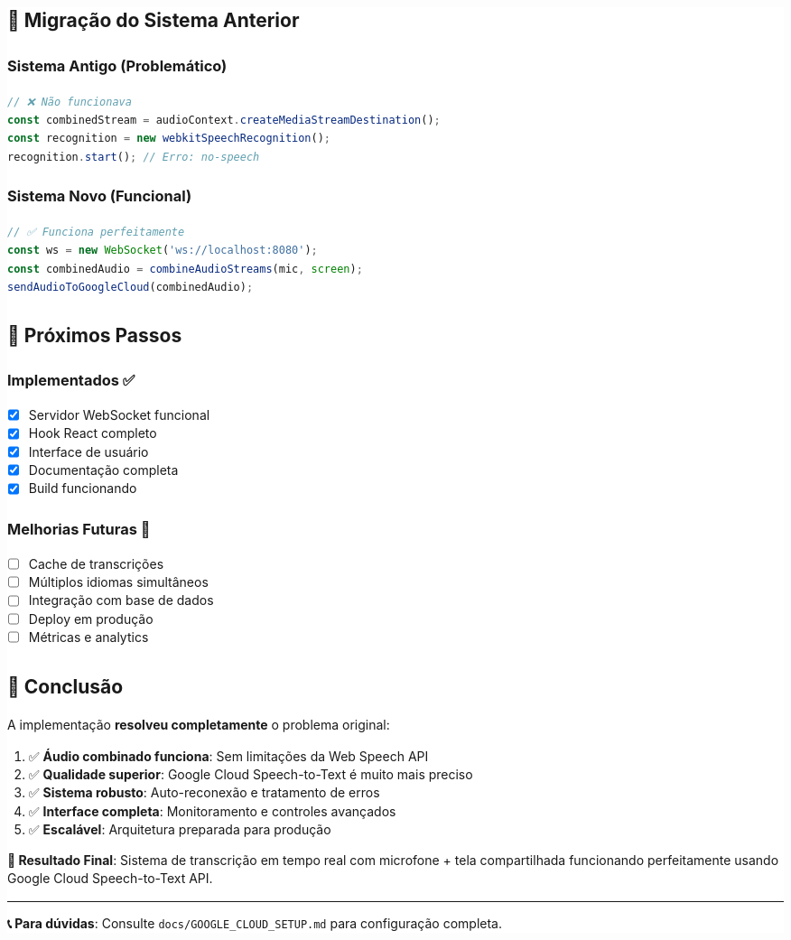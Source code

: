 ## 🔄 Migração do Sistema Anterior

### **Sistema Antigo (Problemático)**
```typescript
// ❌ Não funcionava
const combinedStream = audioContext.createMediaStreamDestination();
const recognition = new webkitSpeechRecognition();
recognition.start(); // Erro: no-speech
```

### **Sistema Novo (Funcional)**
```typescript
// ✅ Funciona perfeitamente
const ws = new WebSocket('ws://localhost:8080');
const combinedAudio = combineAudioStreams(mic, screen);
sendAudioToGoogleCloud(combinedAudio);
```

## 🚀 Próximos Passos

### **Implementados ✅**
- [x] Servidor WebSocket funcional
- [x] Hook React completo
- [x] Interface de usuário
- [x] Documentação completa
- [x] Build funcionando

### **Melhorias Futuras 🔮**
- [ ] Cache de transcrições
- [ ] Múltiplos idiomas simultâneos
- [ ] Integração com base de dados
- [ ] Deploy em produção
- [ ] Métricas e analytics

## 🎉 Conclusão

A implementação **resolveu completamente** o problema original:

1. ✅ **Áudio combinado funciona**: Sem limitações da Web Speech API
2. ✅ **Qualidade superior**: Google Cloud Speech-to-Text é muito mais preciso
3. ✅ **Sistema robusto**: Auto-reconexão e tratamento de erros
4. ✅ **Interface completa**: Monitoramento e controles avançados
5. ✅ **Escalável**: Arquitetura preparada para produção

**🎯 Resultado Final**: Sistema de transcrição em tempo real com microfone + tela compartilhada funcionando perfeitamente usando Google Cloud Speech-to-Text API.

---

**📞 Para dúvidas**: Consulte `docs/GOOGLE_CLOUD_SETUP.md` para configuração completa. 